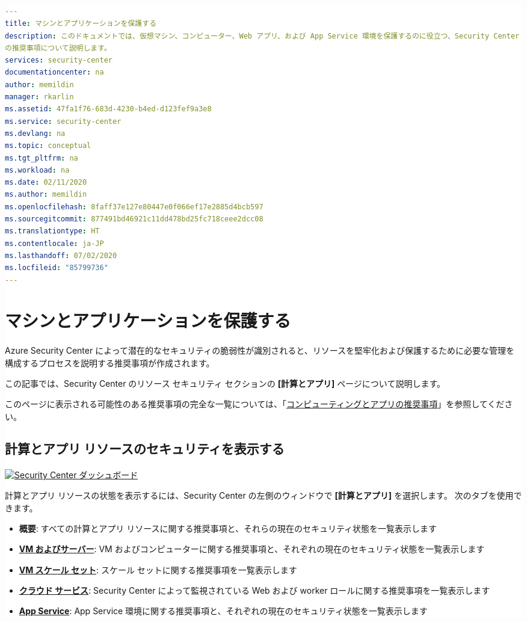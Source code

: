 ```yaml
---
title: マシンとアプリケーションを保護する
description: このドキュメントでは、仮想マシン、コンピューター、Web アプリ、および App Service 環境を保護するのに役立つ、Security Center の推奨事項について説明します。
services: security-center
documentationcenter: na
author: memildin
manager: rkarlin
ms.assetid: 47fa1f76-683d-4230-b4ed-d123fef9a3e8
ms.service: security-center
ms.devlang: na
ms.topic: conceptual
ms.tgt_pltfrm: na
ms.workload: na
ms.date: 02/11/2020
ms.author: memildin
ms.openlocfilehash: 8faff37e127e80447e0f066ef17e2885d4bcb597
ms.sourcegitcommit: 877491bd46921c11dd478bd25fc718ceee2dcc08
ms.translationtype: HT
ms.contentlocale: ja-JP
ms.lasthandoff: 07/02/2020
ms.locfileid: "85799736"
---
```

# <a name="protect-your-machines-and-applications"></a>マシンとアプリケーションを保護する
Azure Security Center によって潜在的なセキュリティの脆弱性が識別されると、リソースを堅牢化および保護するために必要な管理を構成するプロセスを説明する推奨事項が作成されます。

この記事では、Security Center のリソース セキュリティ セクションの **[計算とアプリ]** ページについて説明します。

このページに表示される可能性のある推奨事項の完全な一覧については、「[コンピューティングとアプリの推奨事項](recommendations-reference.md#recs-computeapp)」を参照してください。


## <a name="view-the-security-of-your-compute-and-apps-resources"></a>計算とアプリ リソースのセキュリティを表示する

[![Security Center ダッシュボード](./media/security-center-virtual-machine-recommendations/compute-and-apps-recs-overview.png)](./media/security-center-virtual-machine-recommendations/compute-and-apps-recs-overview.png#lightbox)

計算とアプリ リソースの状態を表示するには、Security Center の左側のウィンドウで **[計算とアプリ]** を選択します。 次のタブを使用できます。

* **概要**: すべての計算とアプリ リソースに関する推奨事項と、それらの現在のセキュリティ状態を一覧表示します 

* [**VM およびサーバー**](#vms-and-computers): VM およびコンピューターに関する推奨事項と、それぞれの現在のセキュリティ状態を一覧表示します

* [**VM スケール セット**](#vmscale-sets): スケール セットに関する推奨事項を一覧表示します 

* [**クラウド サービス**](#cloud-services): Security Center によって監視されている Web および worker ロールに関する推奨事項を一覧表示します

* [**App Service**](#app-services): App Service 環境に関する推奨事項と、それぞれの現在のセキュリティ状態を一覧表示します
